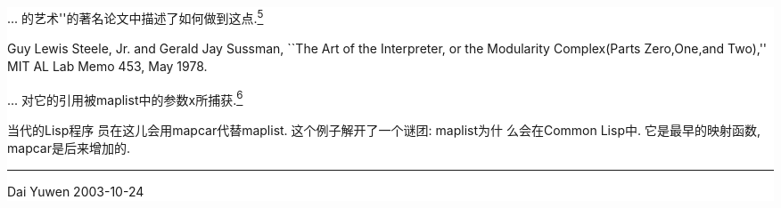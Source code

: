 ... 的艺术''的著名论文中描述了如何做到这点.[<sup>5</sup>](http://daiyuwen.freeshell.org/gb/rol/roots_of_lisp.html#tex2html5)

Guy Lewis Steele, Jr. and Gerald Jay Sussman, \`\`The Art of the Interpreter, or the Modularity Complex(Parts Zero,One,and Two),'' MIT AL Lab Memo 453, May 1978.

... 对它的引用被maplist中的参数x所捕获.[<sup>6</sup>](http://daiyuwen.freeshell.org/gb/rol/roots_of_lisp.html#tex2html6)

当代的Lisp程序 员在这儿会用mapcar代替maplist. 这个例子解开了一个谜团: maplist为什 么会在Common Lisp中. 它是最早的映射函数, mapcar是后来增加的.

___

Dai Yuwen 2003-10-24
